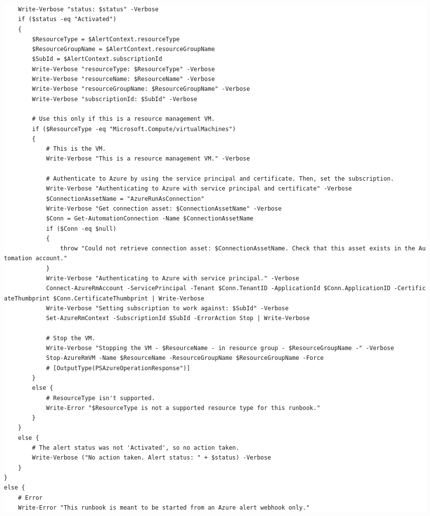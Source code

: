         Write-Verbose "status: $status" -Verbose
        if ($status -eq "Activated")
        {
            $ResourceType = $AlertContext.resourceType
            $ResourceGroupName = $AlertContext.resourceGroupName
            $SubId = $AlertContext.subscriptionId
            Write-Verbose "resourceType: $ResourceType" -Verbose
            Write-Verbose "resourceName: $ResourceName" -Verbose
            Write-Verbose "resourceGroupName: $ResourceGroupName" -Verbose
            Write-Verbose "subscriptionId: $SubId" -Verbose

            # Use this only if this is a resource management VM.
            if ($ResourceType -eq "Microsoft.Compute/virtualMachines")
            {
                # This is the VM.
                Write-Verbose "This is a resource management VM." -Verbose

                # Authenticate to Azure by using the service principal and certificate. Then, set the subscription.
                Write-Verbose "Authenticating to Azure with service principal and certificate" -Verbose
                $ConnectionAssetName = "AzureRunAsConnection"
                Write-Verbose "Get connection asset: $ConnectionAssetName" -Verbose
                $Conn = Get-AutomationConnection -Name $ConnectionAssetName
                if ($Conn -eq $null)
                {
                    throw "Could not retrieve connection asset: $ConnectionAssetName. Check that this asset exists in the Automation account."
                }
                Write-Verbose "Authenticating to Azure with service principal." -Verbose
                Connect-AzureRmAccount -ServicePrincipal -Tenant $Conn.TenantID -ApplicationId $Conn.ApplicationID -CertificateThumbprint $Conn.CertificateThumbprint | Write-Verbose
                Write-Verbose "Setting subscription to work against: $SubId" -Verbose
                Set-AzureRmContext -SubscriptionId $SubId -ErrorAction Stop | Write-Verbose

                # Stop the VM.
                Write-Verbose "Stopping the VM - $ResourceName - in resource group - $ResourceGroupName -" -Verbose
                Stop-AzureRmVM -Name $ResourceName -ResourceGroupName $ResourceGroupName -Force
                # [OutputType(PSAzureOperationResponse")]
            }
            else {
                # ResourceType isn't supported.
                Write-Error "$ResourceType is not a supported resource type for this runbook."
            }
        }
        else {
            # The alert status was not 'Activated', so no action taken.
            Write-Verbose ("No action taken. Alert status: " + $status) -Verbose
        }
    }
    else {
        # Error
        Write-Error "This runbook is meant to be started from an Azure alert webhook only."